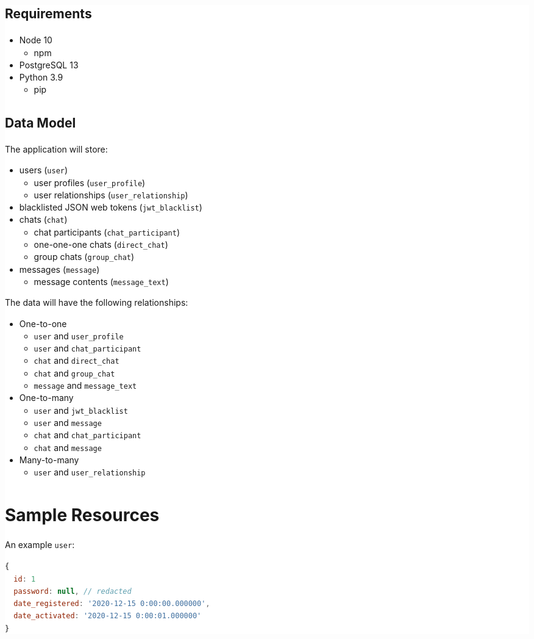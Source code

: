 ## Requirements

- Node 10
  - npm
- PostgreSQL 13
- Python 3.9
  - pip


## Data Model

The application will store:

- users (`user`)
  - user profiles (`user_profile`)
  - user relationships (`user_relationship`)
- blacklisted JSON web tokens (`jwt_blacklist`)
- chats (`chat`)
  - chat participants (`chat_participant`)
  - one-one-one chats (`direct_chat`)
  - group chats (`group_chat`)
- messages (`message`)
  - message contents (`message_text`)

The data will have the following relationships:

- One-to-one
  - `user` and `user_profile`
  - `user` and `chat_participant`
  - `chat` and `direct_chat`
  - `chat` and `group_chat`
  - `message` and `message_text`
- One-to-many
  - `user` and `jwt_blacklist`
  - `user` and `message`
  - `chat` and `chat_participant`
  - `chat` and `message`
- Many-to-many
  - `user` and `user_relationship`


# Sample Resources

An example `user`:

```javascript
{
  id: 1
  password: null, // redacted
  date_registered: '2020-12-15 0:00:00.000000',
  date_activated: '2020-12-15 0:00:01.000000'
}
```
